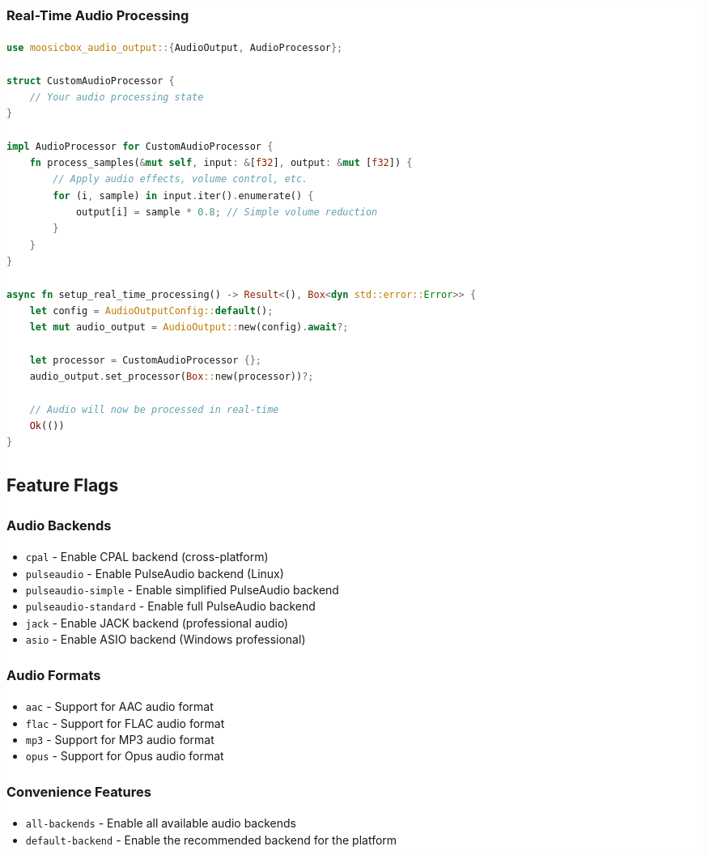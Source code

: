 ### Real-Time Audio Processing

```rust
use moosicbox_audio_output::{AudioOutput, AudioProcessor};

struct CustomAudioProcessor {
    // Your audio processing state
}

impl AudioProcessor for CustomAudioProcessor {
    fn process_samples(&mut self, input: &[f32], output: &mut [f32]) {
        // Apply audio effects, volume control, etc.
        for (i, sample) in input.iter().enumerate() {
            output[i] = sample * 0.8; // Simple volume reduction
        }
    }
}

async fn setup_real_time_processing() -> Result<(), Box<dyn std::error::Error>> {
    let config = AudioOutputConfig::default();
    let mut audio_output = AudioOutput::new(config).await?;

    let processor = CustomAudioProcessor {};
    audio_output.set_processor(Box::new(processor))?;

    // Audio will now be processed in real-time
    Ok(())
}
```

## Feature Flags

### Audio Backends
- `cpal` - Enable CPAL backend (cross-platform)
- `pulseaudio` - Enable PulseAudio backend (Linux)
- `pulseaudio-simple` - Enable simplified PulseAudio backend
- `pulseaudio-standard` - Enable full PulseAudio backend
- `jack` - Enable JACK backend (professional audio)
- `asio` - Enable ASIO backend (Windows professional)

### Audio Formats
- `aac` - Support for AAC audio format
- `flac` - Support for FLAC audio format
- `mp3` - Support for MP3 audio format
- `opus` - Support for Opus audio format

### Convenience Features
- `all-backends` - Enable all available audio backends
- `default-backend` - Enable the recommended backend for the platform
